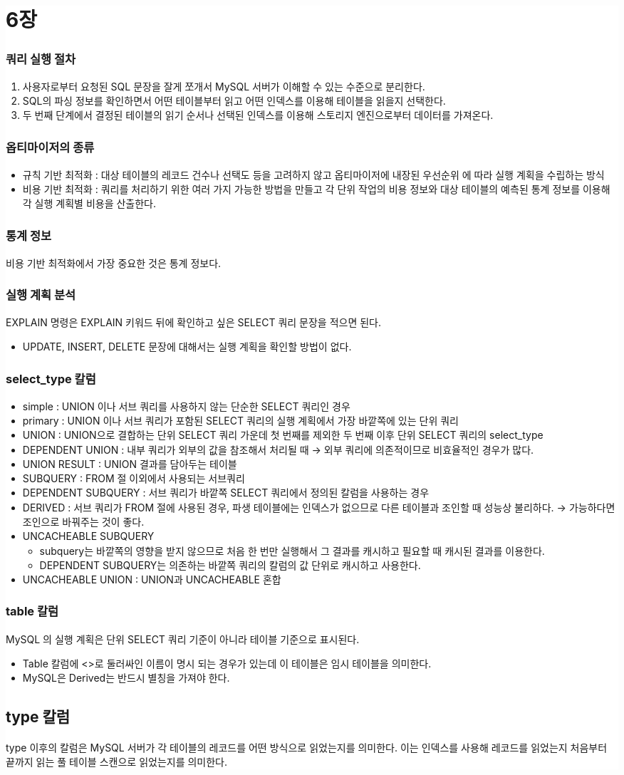 # 6장

### 쿼리 실행 절차

1. 사용자로부터 요청된 SQL 문장을 잘게 쪼개서 MySQL 서버가 이해할 수 있는 수준으로 분리한다.
2. SQL의 파싱 정보를 확인하면서 어떤 테이블부터 읽고 어떤 인덱스를 이용해 테이블을 읽을지 선택한다. 
3. 두 번째 단계에서 결정된 테이블의 읽기 순서나 선택된 인덱스를 이용해 스토리지 엔진으로부터 데이터를 가져온다. 

### 옵티마이저의 종류

- 규칙 기반 최적화 : 대상 테이블의 레코드 건수나 선택도 등을 고려하지 않고 옵티마이저에 내장된 우선순위 에 따라 실행 계획을 수립하는 방식
- 비용 기반 최적화 : 쿼리를 처리하기 위한 여러 가지 가능한 방법을 만들고 각 단위 작업의 비용 정보와 대상 테이블의 예측된 통계 정보를 이용해 각 실행 계획별 비용을 산출한다.

### 통계 정보

비용 기반 최적화에서 가장 중요한 것은 통계 정보다. 

### 실행 계획 분석

EXPLAIN 명령은 EXPLAIN 키워드 뒤에 확인하고 싶은 SELECT 쿼리 문장을 적으면 된다. 

- UPDATE, INSERT, DELETE 문장에 대해서는 실행 계획을 확인할 방법이 없다.

### select_type 칼럼

- simple : UNION 이나 서브 쿼리를 사용하지 않는 단순한 SELECT 쿼리인 경우
- primary : UNION 이나 서브 쿼리가 포함된 SELECT 쿼리의 실행 계획에서 가장 바깥쪽에 있는 단위 쿼리
- UNION : UNION으로 결합하는 단위 SELECT 쿼리 가운데 첫 번째를 제외한 두 번째 이후 단위 SELECT 쿼리의 select_type
- DEPENDENT UNION : 내부 쿼리가 외부의 값을 참조해서 처리될 때 → 외부 쿼리에 의존적이므로 비효율적인 경우가 많다.
- UNION RESULT : UNION 결과를 담아두는 테이블
- SUBQUERY : FROM 절 이외에서 사용되는 서브쿼리
- DEPENDENT SUBQUERY : 서브 쿼리가 바깥쪽 SELECT 쿼리에서 정의된 칼럼을 사용하는 경우
- DERIVED : 서브 쿼리가 FROM 절에 사용된 경우, 파생 테이블에는 인덱스가 없으므로 다른 테이블과 조인할 때 성능상 불리하다. → 가능하다면 조인으로 바꿔주는 것이 좋다.
- UNCACHEABLE SUBQUERY
    - subquery는 바깥쪽의 영향을 받지 않으므로 처음 한 번만 실행해서 그 결과를 캐시하고 필요할 때 캐시된 결과를 이용한다.
    - DEPENDENT SUBQUERY는 의존하는 바깥쪽 쿼리의 칼럼의 값 단위로 캐시하고 사용한다.
- UNCACHEABLE UNION : UNION과 UNCACHEABLE 혼합

### table 칼럼

MySQL 의 실행 계획은 단위 SELECT 쿼리 기준이 아니라 테이블 기준으로 표시된다. 

- Table 칼럼에 <>로 둘러싸인 이름이 명시 되는 경우가 있는데 이 테이블은 임시 테이블을 의미한다.
- MySQL은 Derived는 반드시 별칭을 가져야 한다.

## type 칼럼

type 이후의 칼럼은 MySQL 서버가 각 테이블의 레코드를 어떤 방식으로 읽었는지를 의미한다. 이는 인덱스를 사용해 레코드를 읽었는지 처음부터 끝까지 읽는 풀 테이블 스캔으로 읽었는지를 의미한다. 
